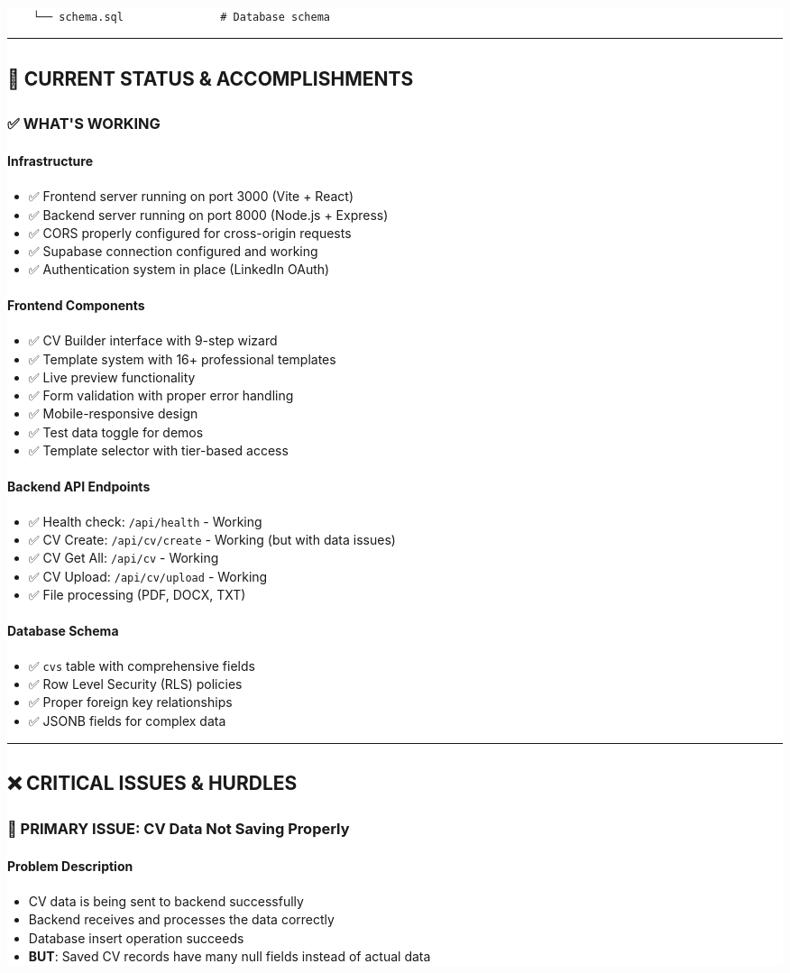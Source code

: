```
    └── schema.sql               # Database schema
```

---

## 🎯 **CURRENT STATUS & ACCOMPLISHMENTS**

### **✅ WHAT'S WORKING**

#### **Infrastructure**
- ✅ Frontend server running on port 3000 (Vite + React)
- ✅ Backend server running on port 8000 (Node.js + Express)
- ✅ CORS properly configured for cross-origin requests
- ✅ Supabase connection configured and working
- ✅ Authentication system in place (LinkedIn OAuth)

#### **Frontend Components**
- ✅ CV Builder interface with 9-step wizard
- ✅ Template system with 16+ professional templates
- ✅ Live preview functionality
- ✅ Form validation with proper error handling
- ✅ Mobile-responsive design
- ✅ Test data toggle for demos
- ✅ Template selector with tier-based access

#### **Backend API Endpoints**
- ✅ Health check: `/api/health` - Working
- ✅ CV Create: `/api/cv/create` - Working (but with data issues)
- ✅ CV Get All: `/api/cv` - Working
- ✅ CV Upload: `/api/cv/upload` - Working
- ✅ File processing (PDF, DOCX, TXT)

#### **Database Schema**
- ✅ `cvs` table with comprehensive fields
- ✅ Row Level Security (RLS) policies
- ✅ Proper foreign key relationships
- ✅ JSONB fields for complex data

---

## ❌ **CRITICAL ISSUES & HURDLES**

### **🚨 PRIMARY ISSUE: CV Data Not Saving Properly**

#### **Problem Description**
- CV data is being sent to backend successfully
- Backend receives and processes the data correctly
- Database insert operation succeeds
- **BUT**: Saved CV records have many null fields instead of actual data
